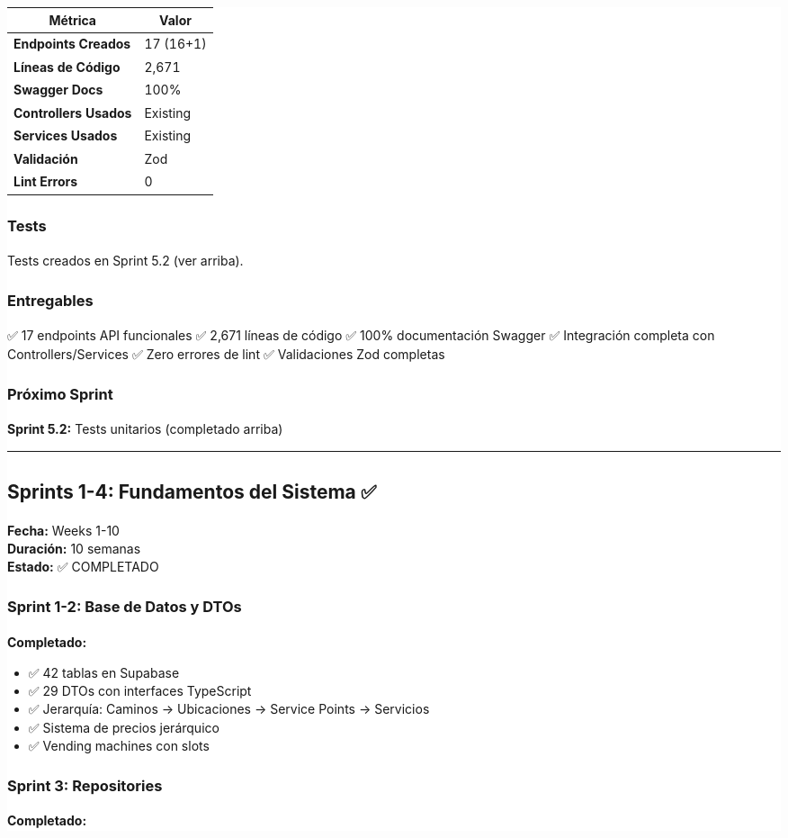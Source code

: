 | Métrica                | Valor     |
| ---------------------- | --------- |
| **Endpoints Creados**  | 17 (16+1) |
| **Líneas de Código**   | 2,671     |
| **Swagger Docs**       | 100%      |
| **Controllers Usados** | Existing  |
| **Services Usados**    | Existing  |
| **Validación**         | Zod       |
| **Lint Errors**        | 0         |

### Tests

Tests creados en Sprint 5.2 (ver arriba).

### Entregables

✅ 17 endpoints API funcionales
✅ 2,671 líneas de código
✅ 100% documentación Swagger
✅ Integración completa con Controllers/Services
✅ Zero errores de lint
✅ Validaciones Zod completas

### Próximo Sprint

**Sprint 5.2:** Tests unitarios (completado arriba)

---

## Sprints 1-4: Fundamentos del Sistema ✅

**Fecha:** Weeks 1-10  
**Duración:** 10 semanas  
**Estado:** ✅ COMPLETADO

### Sprint 1-2: Base de Datos y DTOs

**Completado:**

- ✅ 42 tablas en Supabase
- ✅ 29 DTOs con interfaces TypeScript
- ✅ Jerarquía: Caminos → Ubicaciones → Service Points → Servicios
- ✅ Sistema de precios jerárquico
- ✅ Vending machines con slots

### Sprint 3: Repositories

**Completado:**
